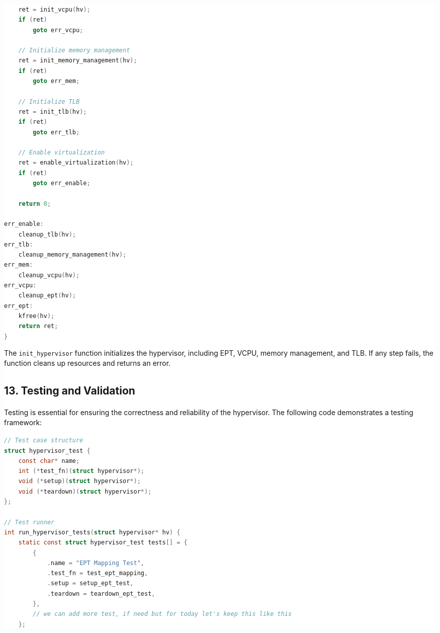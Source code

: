```c
    ret = init_vcpu(hv);
    if (ret)
        goto err_vcpu;

    // Initialize memory management
    ret = init_memory_management(hv);
    if (ret)
        goto err_mem;

    // Initialize TLB
    ret = init_tlb(hv);
    if (ret)
        goto err_tlb;

    // Enable virtualization
    ret = enable_virtualization(hv);
    if (ret)
        goto err_enable;

    return 0;

err_enable:
    cleanup_tlb(hv);
err_tlb:
    cleanup_memory_management(hv);
err_mem:
    cleanup_vcpu(hv);
err_vcpu:
    cleanup_ept(hv);
err_ept:
    kfree(hv);
    return ret;
}
```

The `init_hypervisor` function initializes the hypervisor, including EPT, VCPU, memory management, and TLB. If any step fails, the function cleans up resources and returns an error.



## 13. Testing and Validation

Testing is essential for ensuring the correctness and reliability of the hypervisor. The following code demonstrates a testing framework:

```c
// Test case structure
struct hypervisor_test {
    const char* name;
    int (*test_fn)(struct hypervisor*);
    void (*setup)(struct hypervisor*);
    void (*teardown)(struct hypervisor*);
};

// Test runner
int run_hypervisor_tests(struct hypervisor* hv) {
    static const struct hypervisor_test tests[] = {
        {
            .name = "EPT Mapping Test",
            .test_fn = test_ept_mapping,
            .setup = setup_ept_test,
            .teardown = teardown_ept_test,
        },
        // we can add more test, if need but for today let's keep this like this
    };
```